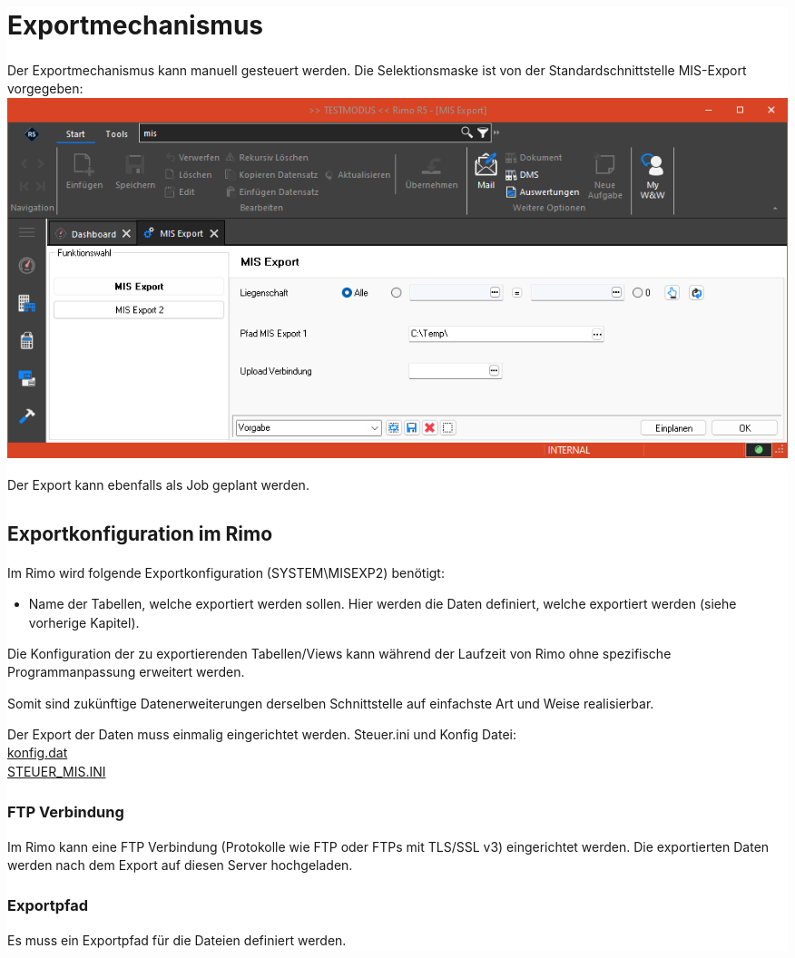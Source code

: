 
# Exportmechanismus
Der Exportmechanismus kann manuell gesteuert werden. Die Selektionsmaske ist von der Standardschnittstelle MIS-Export vorgegeben:
 ![ExportMechanism](/_grafiken/ExportMechanism.png)

Der Export kann ebenfalls als Job geplant werden.

## Exportkonfiguration im Rimo
Im Rimo wird folgende Exportkonfiguration (SYSTEM\MISEXP2) benötigt:
- Name der Tabellen, welche exportiert werden sollen.
Hier werden die Daten definiert, welche exportiert werden (siehe vorherige Kapitel). 

Die Konfiguration der zu exportierenden Tabellen/Views kann während der Laufzeit von Rimo ohne spezifische Programmanpassung erweitert werden.

Somit sind zukünftige Datenerweiterungen derselben Schnittstelle auf einfachste Art und Weise realisierbar.

Der Export der Daten muss einmalig eingerichtet werden. 
Steuer.ini und Konfig Datei: <br>
[konfig.dat](konfig%20MIS/dat-Files/konfig.dat)<br>
[STEUER_MIS.INI](konfig%20MIS/dat-Files/STEUER_MIS.INI)<br>

### FTP Verbindung
Im Rimo kann eine FTP Verbindung (Protokolle wie FTP oder FTPs mit TLS/SSL v3) eingerichtet werden.
Die exportierten Daten werden nach dem Export auf diesen Server hochgeladen.

### Exportpfad
Es muss ein Exportpfad für die Dateien definiert werden.
